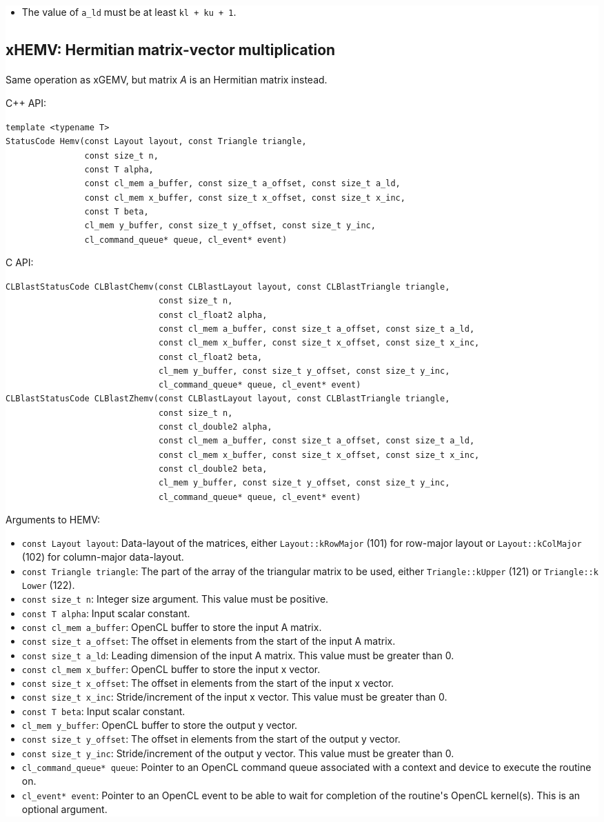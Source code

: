 * The value of `a_ld` must be at least `kl + ku + 1`.



xHEMV: Hermitian matrix-vector multiplication
-------------

Same operation as xGEMV, but matrix _A_ is an Hermitian matrix instead.

C++ API:
```
template <typename T>
StatusCode Hemv(const Layout layout, const Triangle triangle,
                const size_t n,
                const T alpha,
                const cl_mem a_buffer, const size_t a_offset, const size_t a_ld,
                const cl_mem x_buffer, const size_t x_offset, const size_t x_inc,
                const T beta,
                cl_mem y_buffer, const size_t y_offset, const size_t y_inc,
                cl_command_queue* queue, cl_event* event)
```

C API:
```
CLBlastStatusCode CLBlastChemv(const CLBlastLayout layout, const CLBlastTriangle triangle,
                               const size_t n,
                               const cl_float2 alpha,
                               const cl_mem a_buffer, const size_t a_offset, const size_t a_ld,
                               const cl_mem x_buffer, const size_t x_offset, const size_t x_inc,
                               const cl_float2 beta,
                               cl_mem y_buffer, const size_t y_offset, const size_t y_inc,
                               cl_command_queue* queue, cl_event* event)
CLBlastStatusCode CLBlastZhemv(const CLBlastLayout layout, const CLBlastTriangle triangle,
                               const size_t n,
                               const cl_double2 alpha,
                               const cl_mem a_buffer, const size_t a_offset, const size_t a_ld,
                               const cl_mem x_buffer, const size_t x_offset, const size_t x_inc,
                               const cl_double2 beta,
                               cl_mem y_buffer, const size_t y_offset, const size_t y_inc,
                               cl_command_queue* queue, cl_event* event)
```

Arguments to HEMV:

* `const Layout layout`: Data-layout of the matrices, either `Layout::kRowMajor` (101) for row-major layout or `Layout::kColMajor` (102) for column-major data-layout.
* `const Triangle triangle`: The part of the array of the triangular matrix to be used, either `Triangle::kUpper` (121) or `Triangle::kLower` (122).
* `const size_t n`: Integer size argument. This value must be positive.
* `const T alpha`: Input scalar constant.
* `const cl_mem a_buffer`: OpenCL buffer to store the input A matrix.
* `const size_t a_offset`: The offset in elements from the start of the input A matrix.
* `const size_t a_ld`: Leading dimension of the input A matrix. This value must be greater than 0.
* `const cl_mem x_buffer`: OpenCL buffer to store the input x vector.
* `const size_t x_offset`: The offset in elements from the start of the input x vector.
* `const size_t x_inc`: Stride/increment of the input x vector. This value must be greater than 0.
* `const T beta`: Input scalar constant.
* `cl_mem y_buffer`: OpenCL buffer to store the output y vector.
* `const size_t y_offset`: The offset in elements from the start of the output y vector.
* `const size_t y_inc`: Stride/increment of the output y vector. This value must be greater than 0.
* `cl_command_queue* queue`: Pointer to an OpenCL command queue associated with a context and device to execute the routine on.
* `cl_event* event`: Pointer to an OpenCL event to be able to wait for completion of the routine's OpenCL kernel(s). This is an optional argument.
